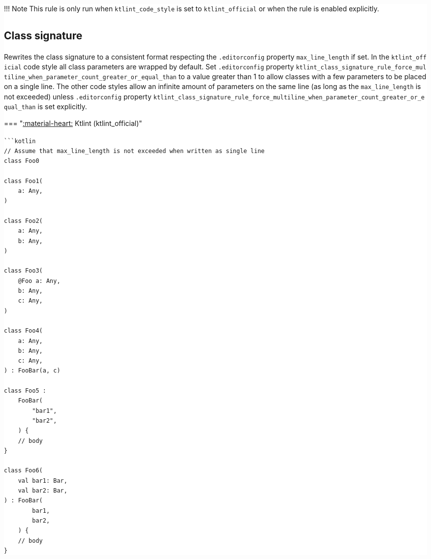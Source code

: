 !!! Note
    This rule is only run when `ktlint_code_style` is set to `ktlint_official` or when the rule is enabled explicitly.

## Class signature

Rewrites the class signature to a consistent format respecting the `.editorconfig` property `max_line_length` if set. In the `ktlint_official` code style all class parameters are wrapped by default. Set `.editorconfig` property `ktlint_class_signature_rule_force_multiline_when_parameter_count_greater_or_equal_than` to a value greater than 1 to allow classes with a few parameters to be placed on a single line.
The other code styles allow an infinite amount of parameters on the same line (as long as the `max_line_length` is not exceeded) unless `.editorconfig` property `ktlint_class_signature_rule_force_multiline_when_parameter_count_greater_or_equal_than` is set explicitly.

=== "[:material-heart:](#) Ktlint (ktlint_official)"

    ```kotlin
    // Assume that max_line_length is not exceeded when written as single line
    class Foo0
    
    class Foo1(
        a: Any,
    )
    
    class Foo2(
        a: Any,
        b: Any,
    )
    
    class Foo3(
        @Foo a: Any,
        b: Any,
        c: Any,
    )
    
    class Foo4(
        a: Any,
        b: Any,
        c: Any,
    ) : FooBar(a, c)
    
    class Foo5 :
        FooBar(
            "bar1",
            "bar2",
        ) {
        // body
    }
    
    class Foo6(
        val bar1: Bar,
        val bar2: Bar,
    ) : FooBar(
            bar1,
            bar2,
        ) {
        // body
    }
    